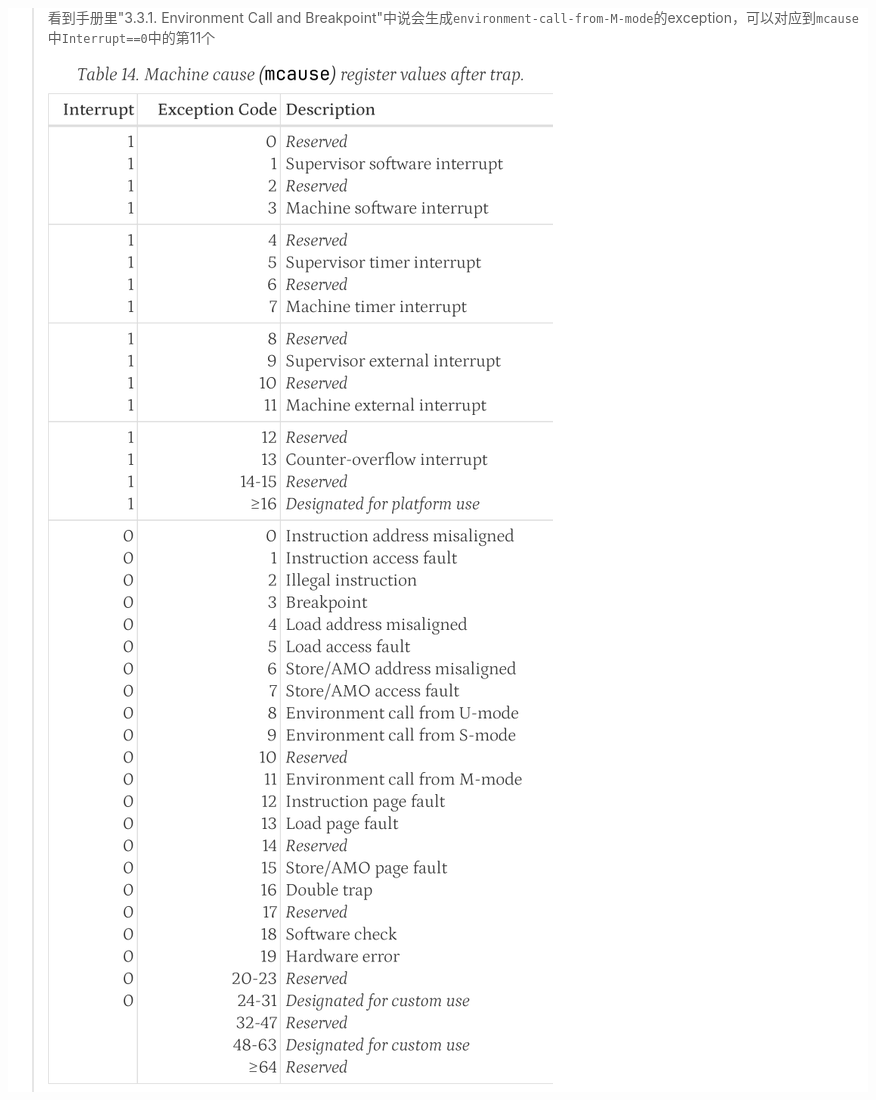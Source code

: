> 看到手册里"3.3.1. Environment Call and Breakpoint"中说会生成`environment-call-from-M-mode`的exception，可以对应到`mcause`中`Interrupt==0`中的第11个
> 
> ![mcause](./.asset/mcause.png)
> 